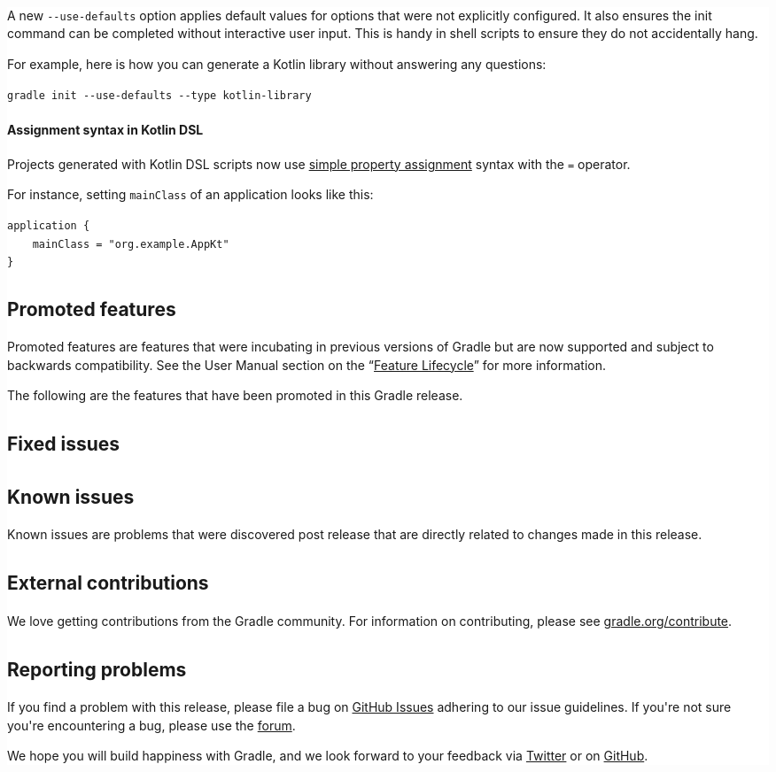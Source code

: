 A new `--use-defaults` option applies default values for options that were not explicitly configured.
It also ensures the init command can be completed without interactive user input.
This is handy in shell scripts to ensure they do not accidentally hang.

For example, here is how you can generate a Kotlin library without answering any questions:

```
gradle init --use-defaults --type kotlin-library
```

<a name="kotlin-syntax"></a>
#### Assignment syntax in Kotlin DSL

Projects generated with Kotlin DSL scripts now use [simple property assignment](/8.4/release-notes.html#assign-stable) syntax with the `=` operator.

For instance, setting `mainClass` of an application looks like this:

```
application {
	mainClass = "org.example.AppKt"
}
```

## Promoted features
Promoted features are features that were incubating in previous versions of Gradle but are now supported and subject to backwards compatibility.
See the User Manual section on the “[Feature Lifecycle](userguide/feature_lifecycle.html)” for more information.

The following are the features that have been promoted in this Gradle release.



## Fixed issues



## Known issues

Known issues are problems that were discovered post release that are directly related to changes made in this release.



## External contributions

We love getting contributions from the Gradle community. For information on contributing, please see [gradle.org/contribute](https://gradle.org/contribute).

## Reporting problems

If you find a problem with this release, please file a bug on [GitHub Issues](https://github.com/gradle/gradle/issues) adhering to our issue guidelines.
If you're not sure you're encountering a bug, please use the [forum](https://discuss.gradle.org/c/help-discuss).

We hope you will build happiness with Gradle, and we look forward to your feedback via [Twitter](https://twitter.com/gradle) or on [GitHub](https://github.com/gradle).

